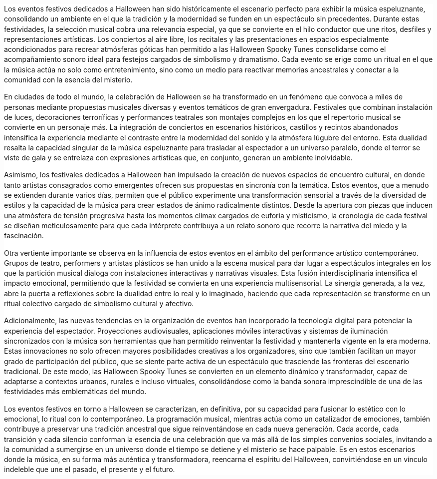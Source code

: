Los eventos festivos dedicados a Halloween han sido históricamente el escenario perfecto para exhibir la música espeluznante, consolidando un ambiente en el que la tradición y la modernidad se funden en un espectáculo sin precedentes. Durante estas festividades, la selección musical cobra una relevancia especial, ya que se convierte en el hilo conductor que une ritos, desfiles y representaciones artísticas. Los conciertos al aire libre, los recitales y las presentaciones en espacios especialmente acondicionados para recrear atmósferas góticas han permitido a las Halloween Spooky Tunes consolidarse como el acompañamiento sonoro ideal para festejos cargados de simbolismo y dramatismo. Cada evento se erige como un ritual en el que la música actúa no solo como entretenimiento, sino como un medio para reactivar memorias ancestrales y conectar a la comunidad con la esencia del misterio.  

En ciudades de todo el mundo, la celebración de Halloween se ha transformado en un fenómeno que convoca a miles de personas mediante propuestas musicales diversas y eventos temáticos de gran envergadura. Festivales que combinan instalación de luces, decoraciones terroríficas y performances teatrales son montajes complejos en los que el repertorio musical se convierte en un personaje más. La integración de conciertos en escenarios históricos, castillos y recintos abandonados intensifica la experiencia mediante el contraste entre la modernidad del sonido y la atmósfera lúgubre del entorno. Esta dualidad resalta la capacidad singular de la música espeluznante para trasladar al espectador a un universo paralelo, donde el terror se viste de gala y se entrelaza con expresiones artísticas que, en conjunto, generan un ambiente inolvidable.

Asimismo, los festivales dedicados a Halloween han impulsado la creación de nuevos espacios de encuentro cultural, en donde tanto artistas consagrados como emergentes ofrecen sus propuestas en sincronía con la temática. Estos eventos, que a menudo se extienden durante varios días, permiten que el público experimente una transformación sensorial a través de la diversidad de estilos y la capacidad de la música para crear estados de ánimo radicalmente distintos. Desde la apertura con piezas que inducen una atmósfera de tensión progresiva hasta los momentos clímax cargados de euforia y misticismo, la cronología de cada festival se diseñan meticulosamente para que cada intérprete contribuya a un relato sonoro que recorre la narrativa del miedo y la fascinación.  

Otra vertiente importante se observa en la influencia de estos eventos en el ámbito del performance artístico contemporáneo. Grupos de teatro, performers y artistas plásticos se han unido a la escena musical para dar lugar a espectáculos integrales en los que la partición musical dialoga con instalaciones interactivas y narrativas visuales. Esta fusión interdisciplinaria intensifica el impacto emocional, permitiendo que la festividad se convierta en una experiencia multisensorial. La sinergia generada, a la vez, abre la puerta a reflexiones sobre la dualidad entre lo real y lo imaginado, haciendo que cada representación se transforme en un ritual colectivo cargado de simbolismo cultural y afectivo.

Adicionalmente, las nuevas tendencias en la organización de eventos han incorporado la tecnología digital para potenciar la experiencia del espectador. Proyecciones audiovisuales, aplicaciones móviles interactivas y sistemas de iluminación sincronizados con la música son herramientas que han permitido reinventar la festividad y mantenerla vigente en la era moderna. Estas innovaciones no solo ofrecen mayores posibilidades creativas a los organizadores, sino que también facilitan un mayor grado de participación del público, que se siente parte activa de un espectáculo que trasciende las fronteras del escenario tradicional. De este modo, las Halloween Spooky Tunes se convierten en un elemento dinámico y transformador, capaz de adaptarse a contextos urbanos, rurales e incluso virtuales, consolidándose como la banda sonora imprescindible de una de las festividades más emblemáticas del mundo.

Los eventos festivos en torno a Halloween se caracterizan, en definitiva, por su capacidad para fusionar lo estético con lo emocional, lo ritual con lo contemporáneo. La programación musical, mientras actúa como un catalizador de emociones, también contribuye a preservar una tradición ancestral que sigue reinventándose en cada nueva generación. Cada acorde, cada transición y cada silencio conforman la esencia de una celebración que va más allá de los simples convenios sociales, invitando a la comunidad a sumergirse en un universo donde el tiempo se detiene y el misterio se hace palpable. Es en estos escenarios donde la música, en su forma más auténtica y transformadora, reencarna el espíritu del Halloween, convirtiéndose en un vínculo indeleble que une el pasado, el presente y el futuro.
